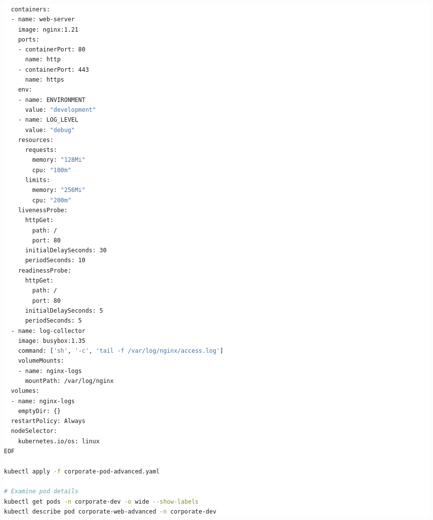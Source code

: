 ```bash
  containers:
  - name: web-server
    image: nginx:1.21
    ports:
    - containerPort: 80
      name: http
    - containerPort: 443
      name: https
    env:
    - name: ENVIRONMENT
      value: "development"
    - name: LOG_LEVEL
      value: "debug"
    resources:
      requests:
        memory: "128Mi"
        cpu: "100m"
      limits:
        memory: "256Mi"
        cpu: "200m"
    livenessProbe:
      httpGet:
        path: /
        port: 80
      initialDelaySeconds: 30
      periodSeconds: 10
    readinessProbe:
      httpGet:
        path: /
        port: 80
      initialDelaySeconds: 5
      periodSeconds: 5
  - name: log-collector
    image: busybox:1.35
    command: ['sh', '-c', 'tail -f /var/log/nginx/access.log']
    volumeMounts:
    - name: nginx-logs
      mountPath: /var/log/nginx
  volumes:
  - name: nginx-logs
    emptyDir: {}
  restartPolicy: Always
  nodeSelector:
    kubernetes.io/os: linux
EOF

kubectl apply -f corporate-pod-advanced.yaml

# Examine pod details
kubectl get pods -n corporate-dev -o wide --show-labels
kubectl describe pod corporate-web-advanced -n corporate-dev
```

